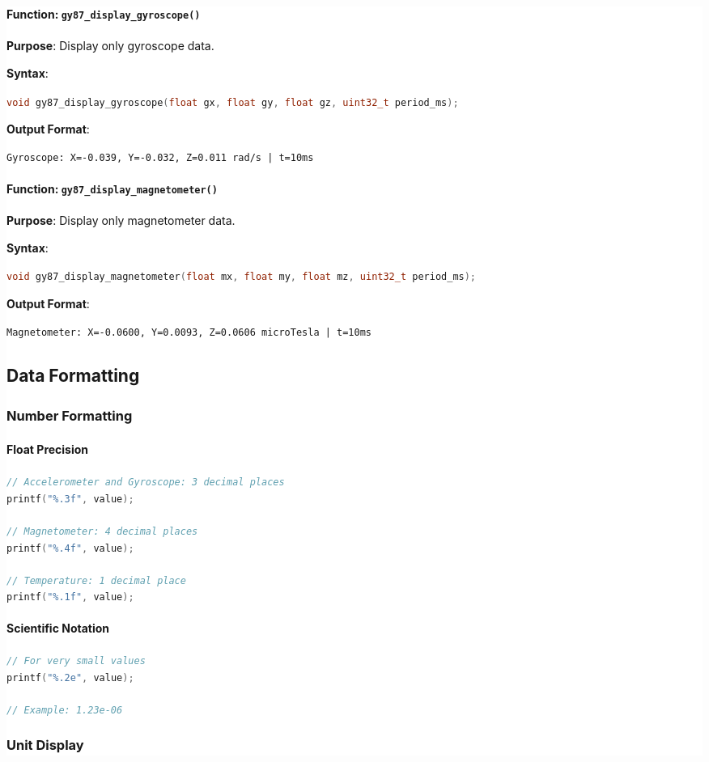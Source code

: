 #### Function: `gy87_display_gyroscope()`

**Purpose**: Display only gyroscope data.

**Syntax**:
```c
void gy87_display_gyroscope(float gx, float gy, float gz, uint32_t period_ms);
```

**Output Format**:
```
Gyroscope: X=-0.039, Y=-0.032, Z=0.011 rad/s | t=10ms
```

#### Function: `gy87_display_magnetometer()`

**Purpose**: Display only magnetometer data.

**Syntax**:
```c
void gy87_display_magnetometer(float mx, float my, float mz, uint32_t period_ms);
```

**Output Format**:
```
Magnetometer: X=-0.0600, Y=0.0093, Z=0.0606 microTesla | t=10ms
```

## Data Formatting

### Number Formatting

#### Float Precision

```c
// Accelerometer and Gyroscope: 3 decimal places
printf("%.3f", value);

// Magnetometer: 4 decimal places
printf("%.4f", value);

// Temperature: 1 decimal place
printf("%.1f", value);
```

#### Scientific Notation

```c
// For very small values
printf("%.2e", value);

// Example: 1.23e-06
```

### Unit Display
